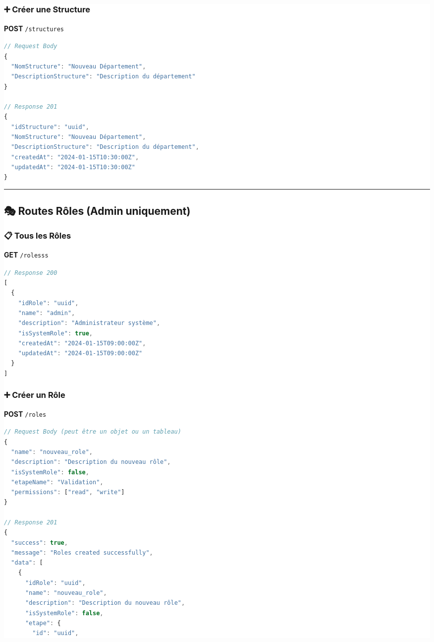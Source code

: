### ➕ Créer une Structure
**POST** `/structures`
```javascript
// Request Body
{
  "NomStructure": "Nouveau Département",
  "DescriptionStructure": "Description du département"
}

// Response 201
{
  "idStructure": "uuid",
  "NomStructure": "Nouveau Département",
  "DescriptionStructure": "Description du département",
  "createdAt": "2024-01-15T10:30:00Z",
  "updatedAt": "2024-01-15T10:30:00Z"
}
```

---

## 🎭 Routes Rôles (Admin uniquement)

### 📋 Tous les Rôles
**GET** `/rolesss`
```javascript
// Response 200
[
  {
    "idRole": "uuid",
    "name": "admin",
    "description": "Administrateur système",
    "isSystemRole": true,
    "createdAt": "2024-01-15T09:00:00Z",
    "updatedAt": "2024-01-15T09:00:00Z"
  }
]
```

### ➕ Créer un Rôle
**POST** `/roles`
```javascript
// Request Body (peut être un objet ou un tableau)
{
  "name": "nouveau_role",
  "description": "Description du nouveau rôle",
  "isSystemRole": false,
  "etapeName": "Validation",
  "permissions": ["read", "write"]
}

// Response 201
{
  "success": true,
  "message": "Roles created successfully",
  "data": [
    {
      "idRole": "uuid",
      "name": "nouveau_role",
      "description": "Description du nouveau rôle",
      "isSystemRole": false,
      "etape": {
        "id": "uuid",
```